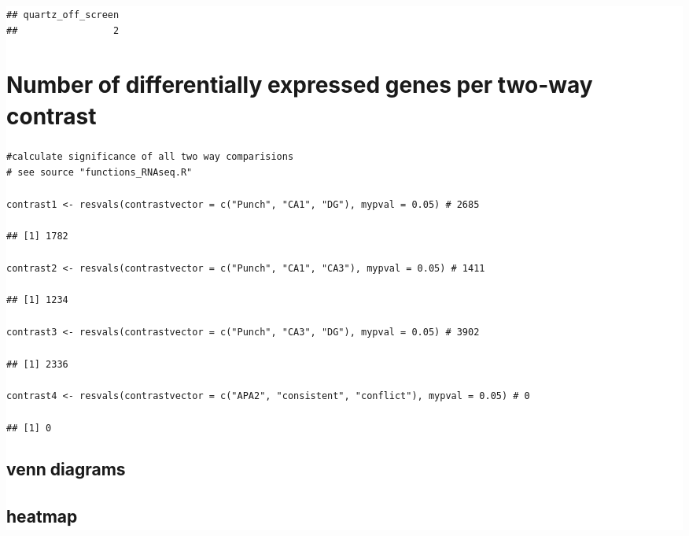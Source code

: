     ## quartz_off_screen 
    ##                 2

Number of differentially expressed genes per two-way contrast
=============================================================

    #calculate significance of all two way comparisions
    # see source "functions_RNAseq.R" 

    contrast1 <- resvals(contrastvector = c("Punch", "CA1", "DG"), mypval = 0.05) # 2685

    ## [1] 1782

    contrast2 <- resvals(contrastvector = c("Punch", "CA1", "CA3"), mypval = 0.05) # 1411

    ## [1] 1234

    contrast3 <- resvals(contrastvector = c("Punch", "CA3", "DG"), mypval = 0.05) # 3902

    ## [1] 2336

    contrast4 <- resvals(contrastvector = c("APA2", "consistent", "conflict"), mypval = 0.05) # 0

    ## [1] 0

venn diagrams
-------------

heatmap
-------
